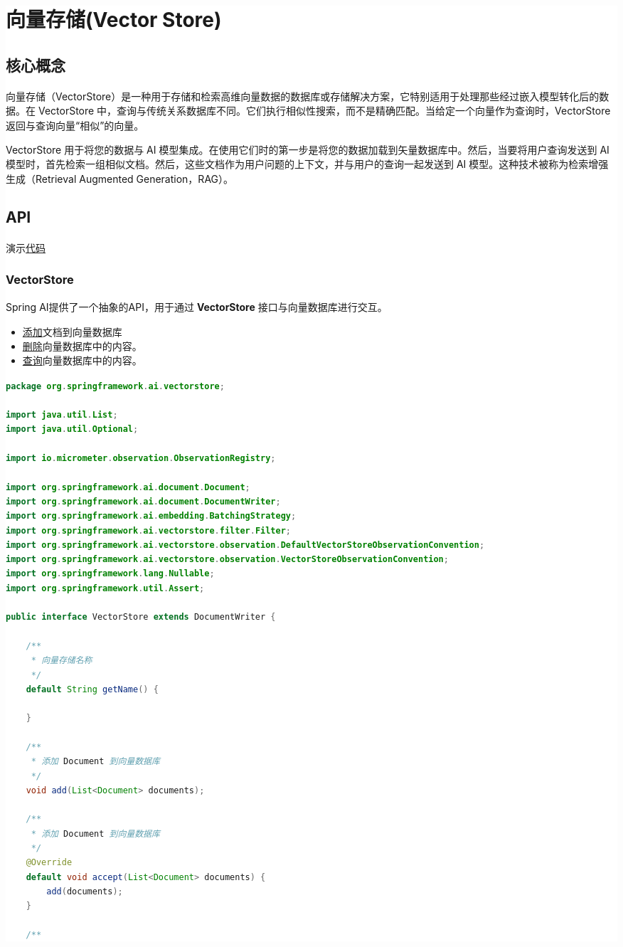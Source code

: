 # 向量存储(Vector Store)

## 核心概念

向量存储（VectorStore）是一种用于存储和检索高维向量数据的数据库或存储解决方案，它特别适用于处理那些经过嵌入模型转化后的数据。在 VectorStore 中，查询与传统关系数据库不同。它们执行相似性搜索，而不是精确匹配。当给定一个向量作为查询时，VectorStore 返回与查询向量“相似”的向量。

VectorStore 用于将您的数据与 AI 模型集成。在使用它们时的第一步是将您的数据加载到矢量数据库中。然后，当要将用户查询发送到 AI 模型时，首先检索一组相似文档。然后，这些文档作为用户问题的上下文，并与用户的查询一起发送到 AI 模型。这种技术被称为检索增强生成（Retrieval Augmented Generation，RAG）。

## API

演示[代码](https://github.com/future0923/ai-agent-example/blob/main/java/vector-store/vector-store-spring-ai/vector-store-spring-ai-memory)

### VectorStore

Spring AI提供了一个抽象的API，用于通过 **VectorStore** 接口与向量数据库进行交互。

- [添加](#write-vector-store)文档到向量数据库
- [删除](#delete-document)向量数据库中的内容。
- [查询](#metadata-filter)向量数据库中的内容。

```java
package org.springframework.ai.vectorstore;

import java.util.List;
import java.util.Optional;

import io.micrometer.observation.ObservationRegistry;

import org.springframework.ai.document.Document;
import org.springframework.ai.document.DocumentWriter;
import org.springframework.ai.embedding.BatchingStrategy;
import org.springframework.ai.vectorstore.filter.Filter;
import org.springframework.ai.vectorstore.observation.DefaultVectorStoreObservationConvention;
import org.springframework.ai.vectorstore.observation.VectorStoreObservationConvention;
import org.springframework.lang.Nullable;
import org.springframework.util.Assert;

public interface VectorStore extends DocumentWriter {

    /**
     * 向量存储名称
     */
	default String getName() {
		
	}

	/**
     * 添加 Document 到向量数据库
	 */
	void add(List<Document> documents);

    /**
     * 添加 Document 到向量数据库
     */
	@Override
	default void accept(List<Document> documents) {
		add(documents);
	}

    /**
```